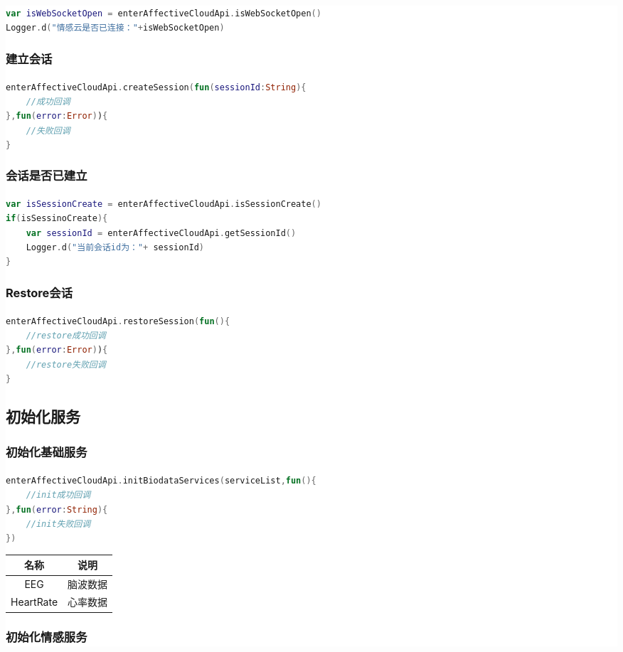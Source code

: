 ```Kotlin
var isWebSocketOpen = enterAffectiveCloudApi.isWebSocketOpen()
Logger.d("情感云是否已连接："+isWebSocketOpen)
```

### 建立会话

```kotlin
enterAffectiveCloudApi.createSession(fun(sessionId:String){
    //成功回调
},fun(error:Error)){
    //失败回调
}
```

### 会话是否已建立

```kotlin
var isSessionCreate = enterAffectiveCloudApi.isSessionCreate()
if(isSessinoCreate){
    var sessionId = enterAffectiveCloudApi.getSessionId()
    Logger.d("当前会话id为："+ sessionId)
}
```

### Restore会话

```kotlin
enterAffectiveCloudApi.restoreSession(fun(){
    //restore成功回调
},fun(error:Error)){
    //restore失败回调
}
```

## 初始化服务

### 初始化基础服务

```kotlin
enterAffectiveCloudApi.initBiodataServices(serviceList,fun(){
    //init成功回调
},fun(error:String){
    //init失败回调
})
```

|   名称    |   说明   |
| :-------: | :------: |
|    EEG    | 脑波数据 |
| HeartRate | 心率数据 |

### 初始化情感服务
